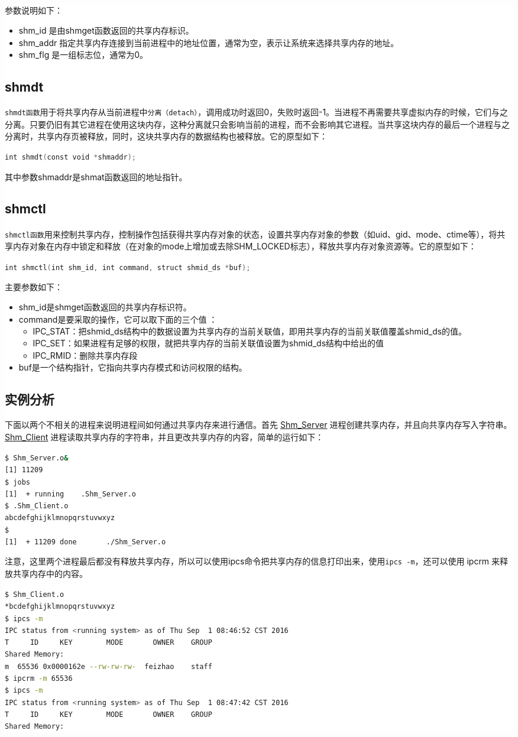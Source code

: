 参数说明如下：

* shm_id 是由shmget函数返回的共享内存标识。
* shm_addr 指定共享内存连接到当前进程中的地址位置，通常为空，表示让系统来选择共享内存的地址。
* shm_flg 是一组标志位，通常为0。

## shmdt

`shmdt函数`用于将共享内存从当前进程中`分离（detach）`，调用成功时返回0，失败时返回-1。当进程不再需要共享虚拟内存的时候，它们与之分离。只要仍旧有其它进程在使用这块内存，这种分离就只会影响当前的进程，而不会影响其它进程。当共享这块内存的最后一个进程与之分离时，共享内存页被释放，同时，这块共享内存的数据结构也被释放。它的原型如下：

```c++
int shmdt(const void *shmaddr);
```

其中参数shmaddr是shmat函数返回的地址指针。

## shmctl

`shmctl函数`用来控制共享内存，控制操作包括获得共享内存对象的状态，设置共享内存对象的参数（如uid、gid、mode、ctime等），将共享内存对象在内存中锁定和释放（在对象的mode上增加或去除SHM_LOCKED标志），释放共享内存对象资源等。它的原型如下：

```c++
int shmctl(int shm_id, int command, struct shmid_ds *buf); 
```

主要参数如下：

* shm_id是shmget函数返回的共享内存标识符。
* command是要采取的操作，它可以取下面的三个值 ：
    * IPC_STAT：把shmid_ds结构中的数据设置为共享内存的当前关联值，即用共享内存的当前关联值覆盖shmid_ds的值。
    * IPC_SET：如果进程有足够的权限，就把共享内存的当前关联值设置为shmid_ds结构中给出的值
    * IPC_RMID：删除共享内存段
* buf是一个结构指针，它指向共享内存模式和访问权限的结构。

## 实例分析

下面以两个不相关的进程来说明进程间如何通过共享内存来进行通信。首先 [Shm_Server](../Coding/Linux_OS_Shm_Server.cpp) 进程创建共享内存，并且向共享内存写入字符串。[Shm_Client](../Coding/Linux_OS_Shm_Client.cpp) 进程读取共享内存的字符串，并且更改共享内存的内容，简单的运行如下：

```bash
$ Shm_Server.o&
[1] 11209
$ jobs
[1]  + running    .Shm_Server.o
$ .Shm_Client.o
abcdefghijklmnopqrstuvwxyz
$ 
[1]  + 11209 done       ./Shm_Server.o
```

注意，这里两个进程最后都没有释放共享内存，所以可以使用ipcs命令把共享内存的信息打印出来，使用`ipcs -m`，还可以使用 ipcrm 来释放共享内存中的内容。

```bash
$ Shm_Client.o
*bcdefghijklmnopqrstuvwxyz
$ ipcs -m
IPC status from <running system> as of Thu Sep  1 08:46:52 CST 2016
T     ID     KEY        MODE       OWNER    GROUP
Shared Memory:
m  65536 0x0000162e --rw-rw-rw-  feizhao    staff
$ ipcrm -m 65536
$ ipcs -m
IPC status from <running system> as of Thu Sep  1 08:47:42 CST 2016
T     ID     KEY        MODE       OWNER    GROUP
Shared Memory:

```


[1]: http://7xrlu9.com1.z0.glb.clouddn.com/Linux_OS_IPC_1.jpg
[6]: http://7xrlu9.com1.z0.glb.clouddn.com/Linux_OS_ProcessThread_6.gif